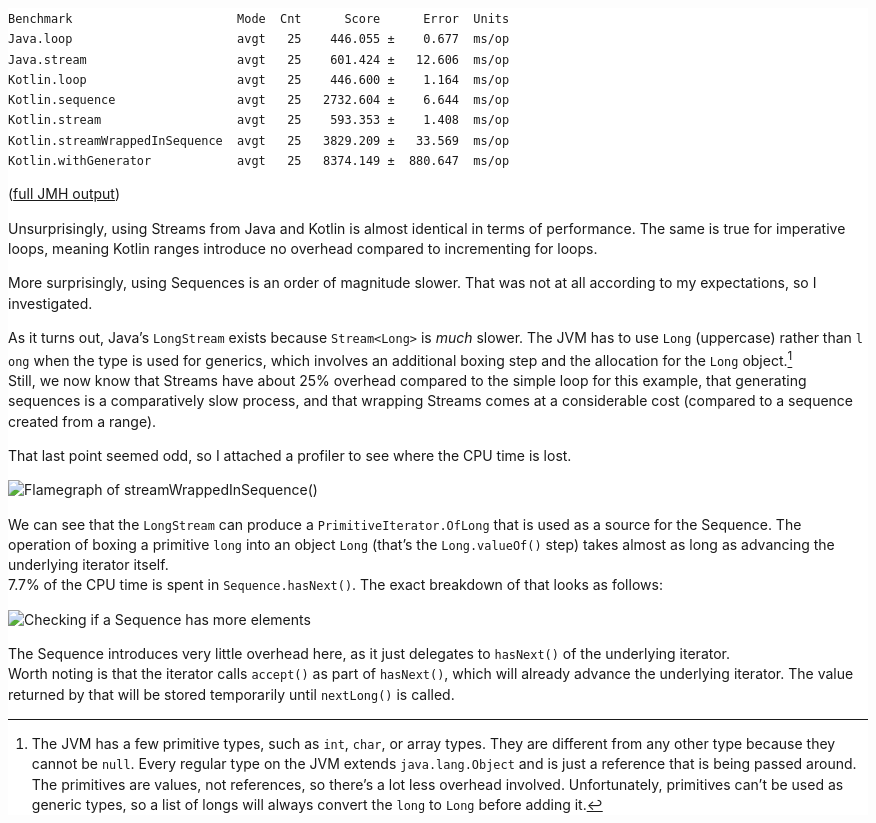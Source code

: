 ```plaintext
Benchmark                       Mode  Cnt      Score      Error  Units
Java.loop                       avgt   25    446.055 ±    0.677  ms/op
Java.stream                     avgt   25    601.424 ±   12.606  ms/op
Kotlin.loop                     avgt   25    446.600 ±    1.164  ms/op
Kotlin.sequence                 avgt   25   2732.604 ±    6.644  ms/op
Kotlin.stream                   avgt   25    593.353 ±    1.408  ms/op
Kotlin.streamWrappedInSequence  avgt   25   3829.209 ±   33.569  ms/op
Kotlin.withGenerator            avgt   25   8374.149 ±  880.647  ms/op
```

([full JMH output](https://ruru.moe/pSK13p8))

Unsurprisingly, using Streams from Java and Kotlin is almost identical in terms of performance.
The same is true for imperative loops,
    meaning Kotlin ranges introduce no overhead compared to incrementing for loops.

More surprisingly, using Sequences is an order of magnitude slower.
That was not at all according to my expectations, so I investigated.

As it turns out, Java’s `LongStream` exists because `Stream<Long>` is *much* slower.
The JVM has to use `Long` (uppercase) rather than `long` when the type is used for generics,
    which involves an additional boxing step and the allocation for the `Long` object.[^primitives]  
Still, we now know that Streams have about 25% overhead compared to the simple loop for this example,
    that generating sequences is a comparatively slow process,
    and that wrapping Streams comes at a considerable cost (compared to a sequence created from a range).

[^primitives]: The JVM has a few primitive types, such as `int`, `char`, or array types.
    They are different from any other type because they cannot be `null`.
    Every regular type on the JVM extends `java.lang.Object` and is just a reference that is being passed around.
    The primitives are values, not references, so there’s a lot less overhead involved.
    Unfortunately, primitives can’t be used as generic types,
    so a list of longs will always convert the `long` to `Long` before adding it.

That last point seemed odd, so I attached a profiler to see where the CPU time is lost.  

![Flamegraph of `streamWrappedInSequence()`](https://i.kageru.moe/knT2Eg.png)

We can see that the `LongStream` can produce a `PrimitiveIterator.OfLong` that is used as a source for the Sequence.
    The operation of boxing a primitive `long` into an object `Long`
    (that’s the `Long.valueOf()` step) takes almost as long as advancing the underlying iterator itself.  
7.7% of the CPU time is spent in `Sequence.hasNext()`.
    The exact breakdown of that looks as follows:

![Checking if a Sequence has more elements](https://i.kageru.moe/k4NHhR.png)

The Sequence introduces very little overhead here, as it just delegates to `hasNext()` of the underlying iterator.  
Worth noting is that the iterator calls `accept()` as part of `hasNext()`,
    which will already advance the underlying iterator.
    The value returned by that will be stored temporarily until `nextLong()` is called.


[^convenience]: If you’ve ever used them, you’ll know what I mean.
[^sum]: You could also just compute the sum and take that \* 2, but we specifically want that intermediate step for the example.
[^index]: Or any other operation like it.
[^inf]: Huge or even infinite.
[^ktjava]: Mainly to make sure there is no performance difference between the two.
[^offbyone]: `1 until upper` is used in these examples because unlike `lower..upper`, `until` is end-inclusive like Java’s LongStream.range().